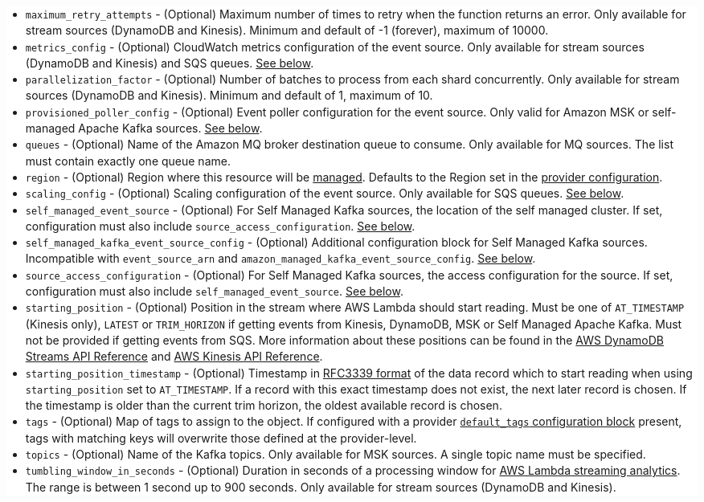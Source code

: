 * `maximum_retry_attempts` - (Optional) Maximum number of times to retry when the function returns an error. Only available for stream sources (DynamoDB and Kinesis). Minimum and default of -1 (forever), maximum of 10000.
* `metrics_config` - (Optional) CloudWatch metrics configuration of the event source. Only available for stream sources (DynamoDB and Kinesis) and SQS queues. [See below](#metrics_config-configuration-block).
* `parallelization_factor` - (Optional) Number of batches to process from each shard concurrently. Only available for stream sources (DynamoDB and Kinesis). Minimum and default of 1, maximum of 10.
* `provisioned_poller_config` - (Optional) Event poller configuration for the event source. Only valid for Amazon MSK or self-managed Apache Kafka sources. [See below](#provisioned_poller_config-configuration-block).
* `queues` - (Optional) Name of the Amazon MQ broker destination queue to consume. Only available for MQ sources. The list must contain exactly one queue name.
* `region` - (Optional) Region where this resource will be [managed](https://docs.aws.amazon.com/general/latest/gr/rande.html#regional-endpoints). Defaults to the Region set in the [provider configuration](https://registry.terraform.io/providers/hashicorp/aws/latest/docs#aws-configuration-reference).
* `scaling_config` - (Optional) Scaling configuration of the event source. Only available for SQS queues. [See below](#scaling_config-configuration-block).
* `self_managed_event_source` - (Optional) For Self Managed Kafka sources, the location of the self managed cluster. If set, configuration must also include `source_access_configuration`. [See below](#self_managed_event_source-configuration-block).
* `self_managed_kafka_event_source_config` - (Optional) Additional configuration block for Self Managed Kafka sources. Incompatible with `event_source_arn` and `amazon_managed_kafka_event_source_config`. [See below](#self_managed_kafka_event_source_config-configuration-block).
* `source_access_configuration` - (Optional) For Self Managed Kafka sources, the access configuration for the source. If set, configuration must also include `self_managed_event_source`. [See below](#source_access_configuration-configuration-block).
* `starting_position` - (Optional) Position in the stream where AWS Lambda should start reading. Must be one of `AT_TIMESTAMP` (Kinesis only), `LATEST` or `TRIM_HORIZON` if getting events from Kinesis, DynamoDB, MSK or Self Managed Apache Kafka. Must not be provided if getting events from SQS. More information about these positions can be found in the [AWS DynamoDB Streams API Reference](https://docs.aws.amazon.com/amazondynamodb/latest/APIReference/API_streams_GetShardIterator.html) and [AWS Kinesis API Reference](https://docs.aws.amazon.com/kinesis/latest/APIReference/API_GetShardIterator.html#Kinesis-GetShardIterator-request-ShardIteratorType).
* `starting_position_timestamp` - (Optional) Timestamp in [RFC3339 format](https://tools.ietf.org/html/rfc3339#section-5.8) of the data record which to start reading when using `starting_position` set to `AT_TIMESTAMP`. If a record with this exact timestamp does not exist, the next later record is chosen. If the timestamp is older than the current trim horizon, the oldest available record is chosen.
* `tags` - (Optional) Map of tags to assign to the object. If configured with a provider [`default_tags` configuration block](https://registry.terraform.io/providers/hashicorp/aws/latest/docs#default_tags-configuration-block) present, tags with matching keys will overwrite those defined at the provider-level.
* `topics` - (Optional) Name of the Kafka topics. Only available for MSK sources. A single topic name must be specified.
* `tumbling_window_in_seconds` - (Optional) Duration in seconds of a processing window for [AWS Lambda streaming analytics](https://docs.aws.amazon.com/lambda/latest/dg/with-kinesis.html#services-kinesis-windows). The range is between 1 second up to 900 seconds. Only available for stream sources (DynamoDB and Kinesis).
